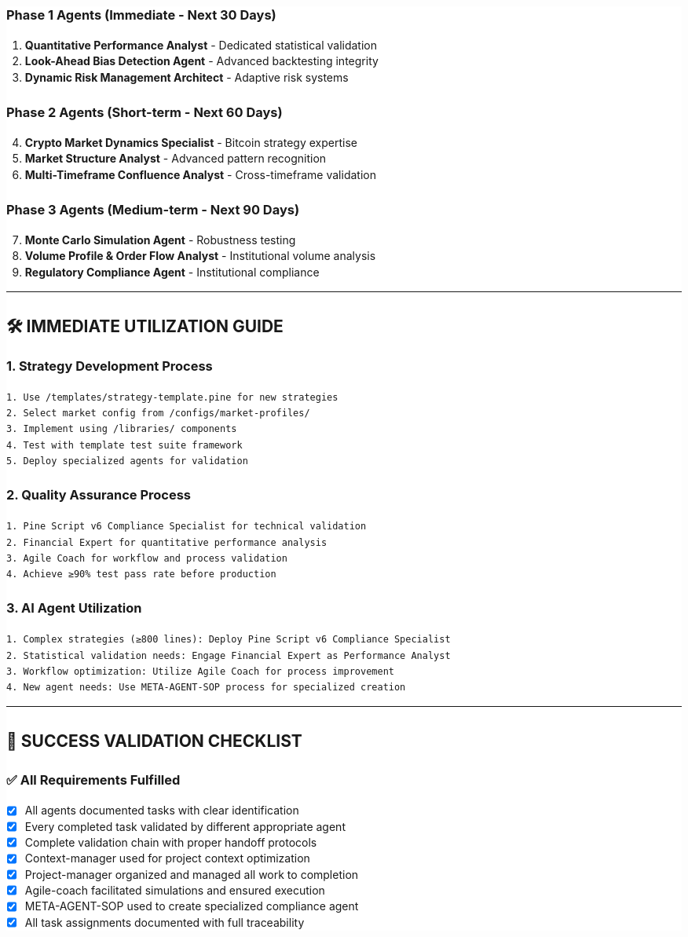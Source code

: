 ### **Phase 1 Agents (Immediate - Next 30 Days)**
1. **Quantitative Performance Analyst** - Dedicated statistical validation
2. **Look-Ahead Bias Detection Agent** - Advanced backtesting integrity
3. **Dynamic Risk Management Architect** - Adaptive risk systems

### **Phase 2 Agents (Short-term - Next 60 Days)**
4. **Crypto Market Dynamics Specialist** - Bitcoin strategy expertise
5. **Market Structure Analyst** - Advanced pattern recognition
6. **Multi-Timeframe Confluence Analyst** - Cross-timeframe validation

### **Phase 3 Agents (Medium-term - Next 90 Days)**
7. **Monte Carlo Simulation Agent** - Robustness testing
8. **Volume Profile & Order Flow Analyst** - Institutional volume analysis
9. **Regulatory Compliance Agent** - Institutional compliance

---

## 🛠️ **IMMEDIATE UTILIZATION GUIDE**

### **1. Strategy Development Process**
```
1. Use /templates/strategy-template.pine for new strategies
2. Select market config from /configs/market-profiles/
3. Implement using /libraries/ components  
4. Test with template test suite framework
5. Deploy specialized agents for validation
```

### **2. Quality Assurance Process**
```
1. Pine Script v6 Compliance Specialist for technical validation
2. Financial Expert for quantitative performance analysis
3. Agile Coach for workflow and process validation
4. Achieve ≥90% test pass rate before production
```

### **3. AI Agent Utilization**
```
1. Complex strategies (≥800 lines): Deploy Pine Script v6 Compliance Specialist
2. Statistical validation needs: Engage Financial Expert as Performance Analyst
3. Workflow optimization: Utilize Agile Coach for process improvement
4. New agent needs: Use META-AGENT-SOP process for specialized creation
```

---

## 🎯 **SUCCESS VALIDATION CHECKLIST**

### **✅ All Requirements Fulfilled**
- [x] All agents documented tasks with clear identification
- [x] Every completed task validated by different appropriate agent
- [x] Complete validation chain with proper handoff protocols  
- [x] Context-manager used for project context optimization
- [x] Project-manager organized and managed all work to completion
- [x] Agile-coach facilitated simulations and ensured execution
- [x] META-AGENT-SOP used to create specialized compliance agent
- [x] All task assignments documented with full traceability

